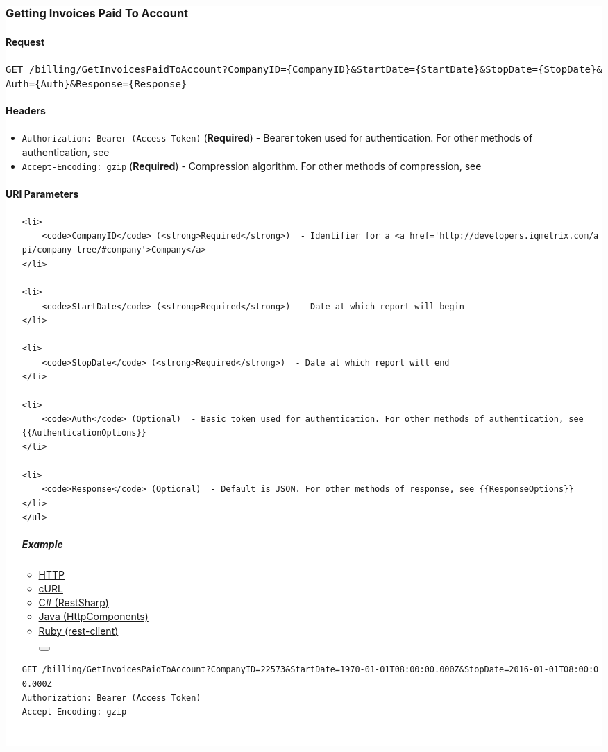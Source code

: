     


<h3 id='getting-invoices-paid-to-account' class='clickable-header top-level-header'>Getting Invoices Paid To Account</h3>



<h4>Request</h4>

<pre>
GET /billing/GetInvoicesPaidToAccount?CompanyID={CompanyID}&StartDate={StartDate}&StopDate={StopDate}&Auth={Auth}&Response={Response}
</pre>


<h4>Headers</h4>
<ul><li><code>Authorization: Bearer (Access Token)</code> (<strong>Required</strong>) - Bearer token used for authentication. For other methods of authentication, see</li><li><code>Accept-Encoding: gzip</code> (<strong>Required</strong>) - Compression algorithm. For other methods of compression, see</li></ul>



<h4>URI Parameters</h4>
<ul>
    
    <li>
        <code>CompanyID</code> (<strong>Required</strong>)  - Identifier for a <a href='http://developers.iqmetrix.com/api/company-tree/#company'>Company</a>
    </li>
    
    <li>
        <code>StartDate</code> (<strong>Required</strong>)  - Date at which report will begin
    </li>
    
    <li>
        <code>StopDate</code> (<strong>Required</strong>)  - Date at which report will end
    </li>
    
    <li>
        <code>Auth</code> (Optional)  - Basic token used for authentication. For other methods of authentication, see {{AuthenticationOptions}}
    </li>
    
    <li>
        <code>Response</code> (Optional)  - Default is JSON. For other methods of response, see {{ResponseOptions}}
    </li>
    </ul>



<h5>Example</h5>

<ul class="nav nav-tabs">
    <li class="active"><a href="#http-getting-invoices-paid-to-account" data-toggle="tab">HTTP</a></li>
    <li><a href="#curl-getting-invoices-paid-to-account" data-toggle="tab">cURL</a></li>
    <li><a href="#csharp-getting-invoices-paid-to-account" data-toggle="tab">C# (RestSharp)</a></li>
    <li><a href="#java-getting-invoices-paid-to-account" data-toggle="tab">Java (HttpComponents)</a></li>
    <li><a href="#ruby-getting-invoices-paid-to-account" data-toggle="tab">Ruby (rest-client)</a></li>
    <button id="copy-getting-invoices-paid-to-account" class="copy-button btn btn-default btn-sm" data-clipboard-action="copy" data-clipboard-target="#http-code-getting-invoices-paid-to-account"><i class="fa fa-clipboard" title="Copy to Clipboard"></i></button>
</ul>
<div class="tab-content"> 
    <div role="tabpanel" class="tab-pane active" id="http-getting-invoices-paid-to-account">
<pre id="http-code-getting-invoices-paid-to-account"><code class="language-http">GET /billing/GetInvoicesPaidToAccount?CompanyID=22573&StartDate=1970-01-01T08:00:00.000Z&StopDate=2016-01-01T08:00:00.000Z
Authorization: Bearer (Access Token)
Accept-Encoding: gzip